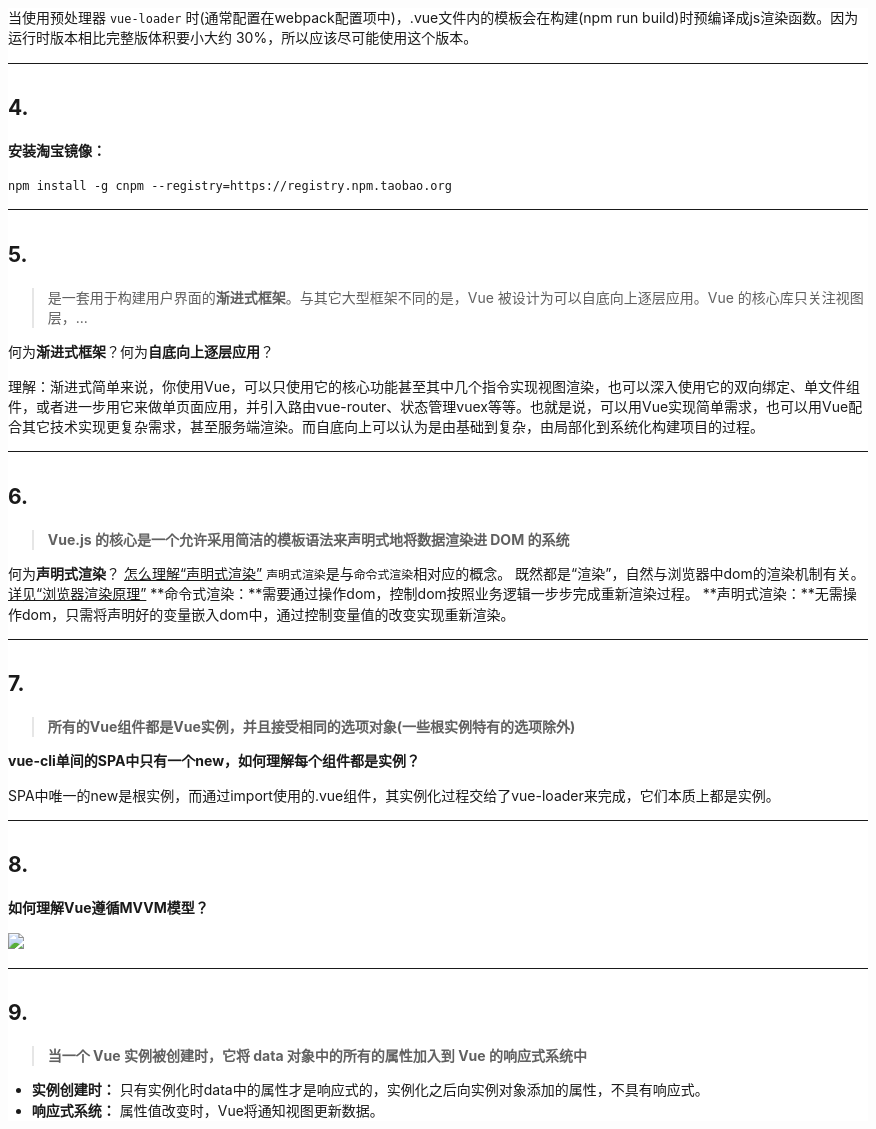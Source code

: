 当使用预处理器 `vue-loader` 时(通常配置在webpack配置项中)，.vue文件内的模板会在构建(npm run build)时预编译成js渲染函数。因为运行时版本相比完整版体积要小大约 30%，所以应该尽可能使用这个版本。

***
## 4.
**安装淘宝镜像：**

    npm install -g cnpm --registry=https://registry.npm.taobao.org

***
## 5.
> 是一套用于构建用户界面的**渐进式框架**。与其它大型框架不同的是，Vue 被设计为可以自底向上逐层应用。Vue 的核心库只关注视图层，...

何为**渐进式框架**？何为**自底向上逐层应用**？

理解：渐进式简单来说，你使用Vue，可以只使用它的核心功能甚至其中几个指令实现视图渲染，也可以深入使用它的双向绑定、单文件组件，或者进一步用它来做单页面应用，并引入路由vue-router、状态管理vuex等等。也就是说，可以用Vue实现简单需求，也可以用Vue配合其它技术实现更复杂需求，甚至服务端渲染。而自底向上可以认为是由基础到复杂，由局部化到系统化构建项目的过程。

***
## 6.
> **Vue.js 的核心是一个允许采用简洁的模板语法来声明式地将数据渲染进 DOM 的系统**

何为**声明式渲染**？
[怎么理解“声明式渲染”](https://www.zhihu.com/question/68121329)
`声明式渲染`是与`命令式渲染`相对应的概念。
既然都是“渲染”，自然与浏览器中dom的渲染机制有关。[详见“浏览器渲染原理”]()
**命令式渲染：**需要通过操作dom，控制dom按照业务逻辑一步步完成重新渲染过程。
**声明式渲染：**无需操作dom，只需将声明好的变量嵌入dom中，通过控制变量值的改变实现重新渲染。

***
## 7.
> **所有的Vue组件都是Vue实例，并且接受相同的选项对象(一些根实例特有的选项除外)**

**vue-cli单间的SPA中只有一个new，如何理解每个组件都是实例？**

SPA中唯一的new是根实例，而通过import使用的.vue组件，其实例化过程交给了vue-loader来完成，它们本质上都是实例。

***
## 8.
**如何理解Vue遵循MVVM模型？**

![](https://gitee.com/jerry-zhang/image-database/raw/master/img/5d07951e1bef976565.png)

***
## 9.
> **当一个 Vue 实例被创建时，它将 data 对象中的所有的属性加入到 Vue 的响应式系统中**

* **实例创建时：** 只有实例化时data中的属性才是响应式的，实例化之后向实例对象添加的属性，不具有响应式。
* **响应式系统：** 属性值改变时，Vue将通知视图更新数据。
